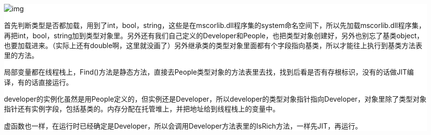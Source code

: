 ![img]( https://www.igiven.com/assets/images/2020-02-13-csharp-run/884430-20160313222410850-1585024295.png )

首先判断类型是否都加载，用到了int，bool，string，这些是在mscorlib.dll程序集的system命名空间下，所以先加载mscorlib.dll程序集，再把int，bool，string加到类型对象里。另外还有我们自己定义的Developer和People，也把类型对象创建好，另外也别忘了基类object，也要加载进来。（实际上还有double啊，这里就没画了）另外继承类的类型对象里面都有个字段指向基类，所以才能往上执行到基类方法表里的方法。

局部变量都在线程栈上，Find()方法是静态方法，直接去People类型对象的方法表里去找，找到后看是否有存根标识，没有的话做JIT编译，有的话直接运行。

developer的实例化虽然是用People定义的，但实例还是Developer，所以developer的类型对象指针指向Developer，对象里除了类型对象指针还有实例字段，包括基类的。内存分配在托管堆上，并把地址给到线程栈上的变量中。

虚函数也一样，在运行时已经确定是Developer，所以会调用Developer方法表里的IsRich方法，一样先JIT，再运行。
